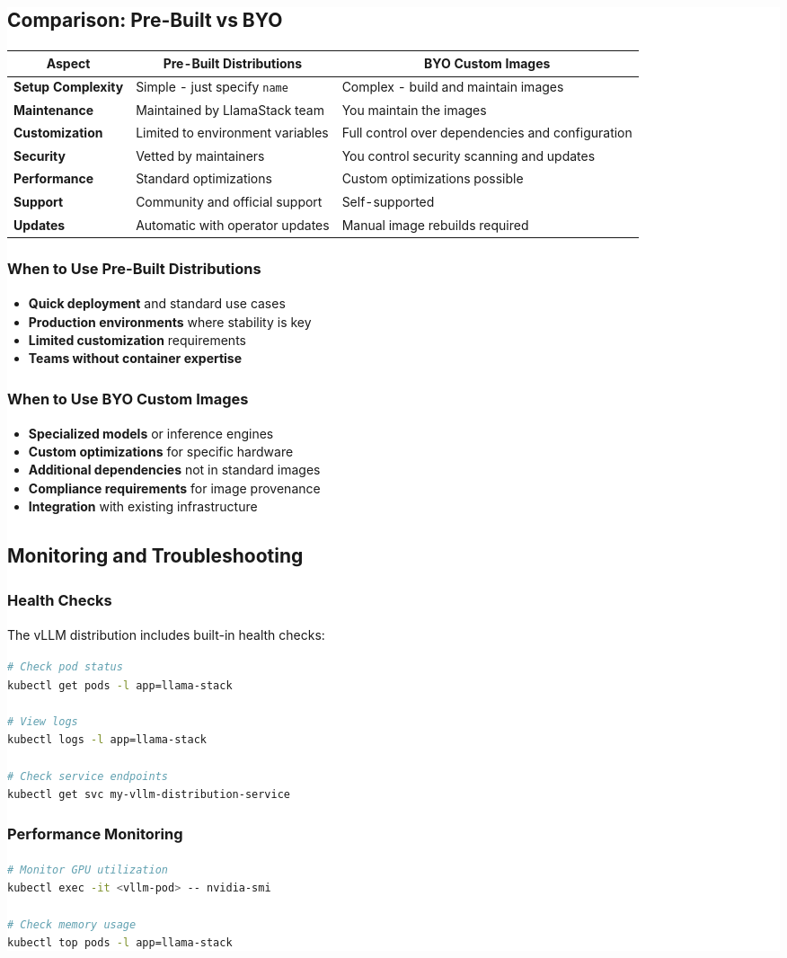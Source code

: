 ## Comparison: Pre-Built vs BYO

| Aspect | Pre-Built Distributions | BYO Custom Images |
|--------|------------------------|-------------------|
| **Setup Complexity** | Simple - just specify `name` | Complex - build and maintain images |
| **Maintenance** | Maintained by LlamaStack team | You maintain the images |
| **Customization** | Limited to environment variables | Full control over dependencies and configuration |
| **Security** | Vetted by maintainers | You control security scanning and updates |
| **Performance** | Standard optimizations | Custom optimizations possible |
| **Support** | Community and official support | Self-supported |
| **Updates** | Automatic with operator updates | Manual image rebuilds required |

### When to Use Pre-Built Distributions

- **Quick deployment** and standard use cases
- **Production environments** where stability is key
- **Limited customization** requirements
- **Teams without container expertise**

### When to Use BYO Custom Images

- **Specialized models** or inference engines
- **Custom optimizations** for specific hardware
- **Additional dependencies** not in standard images
- **Compliance requirements** for image provenance
- **Integration** with existing infrastructure

## Monitoring and Troubleshooting

### Health Checks

The vLLM distribution includes built-in health checks:

```bash
# Check pod status
kubectl get pods -l app=llama-stack

# View logs
kubectl logs -l app=llama-stack

# Check service endpoints
kubectl get svc my-vllm-distribution-service
```

### Performance Monitoring

```bash
# Monitor GPU utilization
kubectl exec -it <vllm-pod> -- nvidia-smi

# Check memory usage
kubectl top pods -l app=llama-stack
```
